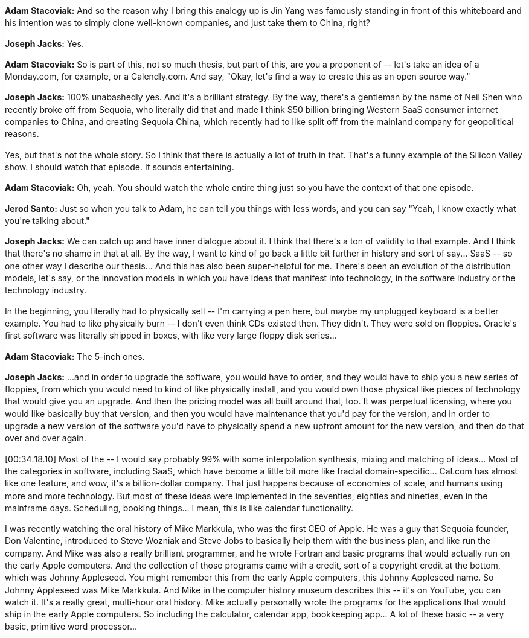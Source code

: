 **Adam Stacoviak:** And so the reason why I bring this analogy up is Jin Yang was famously standing in front of this whiteboard and his intention was to simply clone well-known companies, and just take them to China, right?

**Joseph Jacks:** Yes.

**Adam Stacoviak:** So is part of this, not so much thesis, but part of this, are you a proponent of -- let's take an idea of a Monday.com, for example, or a Calendly.com. And say, "Okay, let's find a way to create this as an open source way."

**Joseph Jacks:** 100% unabashedly yes. And it's a brilliant strategy. By the way, there's a gentleman by the name of Neil Shen who recently broke off from Sequoia, who literally did that and made I think $50 billion bringing Western SaaS consumer internet companies to China, and creating Sequoia China, which recently had to like split off from the mainland company for geopolitical reasons.

Yes, but that's not the whole story. So I think that there is actually a lot of truth in that. That's a funny example of the Silicon Valley show. I should watch that episode. It sounds entertaining.

**Adam Stacoviak:** Oh, yeah. You should watch the whole entire thing just so you have the context of that one episode.

**Jerod Santo:** Just so when you talk to Adam, he can tell you things with less words, and you can say "Yeah, I know exactly what you're talking about."

**Joseph Jacks:** We can catch up and have inner dialogue about it. I think that there's a ton of validity to that example. And I think that there's no shame in that at all. By the way, I want to kind of go back a little bit further in history and sort of say... SaaS -- so one other way I describe our thesis... And this has also been super-helpful for me. There's been an evolution of the distribution models, let's say, or the innovation models in which you have ideas that manifest into technology, in the software industry or the technology industry.

In the beginning, you literally had to physically sell -- I'm carrying a pen here, but maybe my unplugged keyboard is a better example. You had to like physically burn -- I don't even think CDs existed then. They didn't. They were sold on floppies. Oracle's first software was literally shipped in boxes, with like very large floppy disk series...

**Adam Stacoviak:** The 5-inch ones.

**Joseph Jacks:** ...and in order to upgrade the software, you would have to order, and they would have to ship you a new series of floppies, from which you would need to kind of like physically install, and you would own those physical like pieces of technology that would give you an upgrade. And then the pricing model was all built around that, too. It was perpetual licensing, where you would like basically buy that version, and then you would have maintenance that you'd pay for the version, and in order to upgrade a new version of the software you'd have to physically spend a new upfront amount for the new version, and then do that over and over again.

\[00:34:18.10\] Most of the -- I would say probably 99% with some interpolation synthesis, mixing and matching of ideas... Most of the categories in software, including SaaS, which have become a little bit more like fractal domain-specific... Cal.com has almost like one feature, and wow, it's a billion-dollar company. That just happens because of economies of scale, and humans using more and more technology. But most of these ideas were implemented in the seventies, eighties and nineties, even in the mainframe days. Scheduling, booking things... I mean, this is like calendar functionality.

I was recently watching the oral history of Mike Markkula, who was the first CEO of Apple. He was a guy that Sequoia founder, Don Valentine, introduced to Steve Wozniak and Steve Jobs to basically help them with the business plan, and like run the company. And Mike was also a really brilliant programmer, and he wrote Fortran and basic programs that would actually run on the early Apple computers. And the collection of those programs came with a credit, sort of a copyright credit at the bottom, which was Johnny Appleseed. You might remember this from the early Apple computers, this Johnny Appleseed name. So Johnny Appleseed was Mike Markkula. And Mike in the computer history museum describes this -- it's on YouTube, you can watch it. It's a really great, multi-hour oral history. Mike actually personally wrote the programs for the applications that would ship in the early Apple computers. So including the calculator, calendar app, bookkeeping app... A lot of these basic -- a very basic, primitive word processor...
